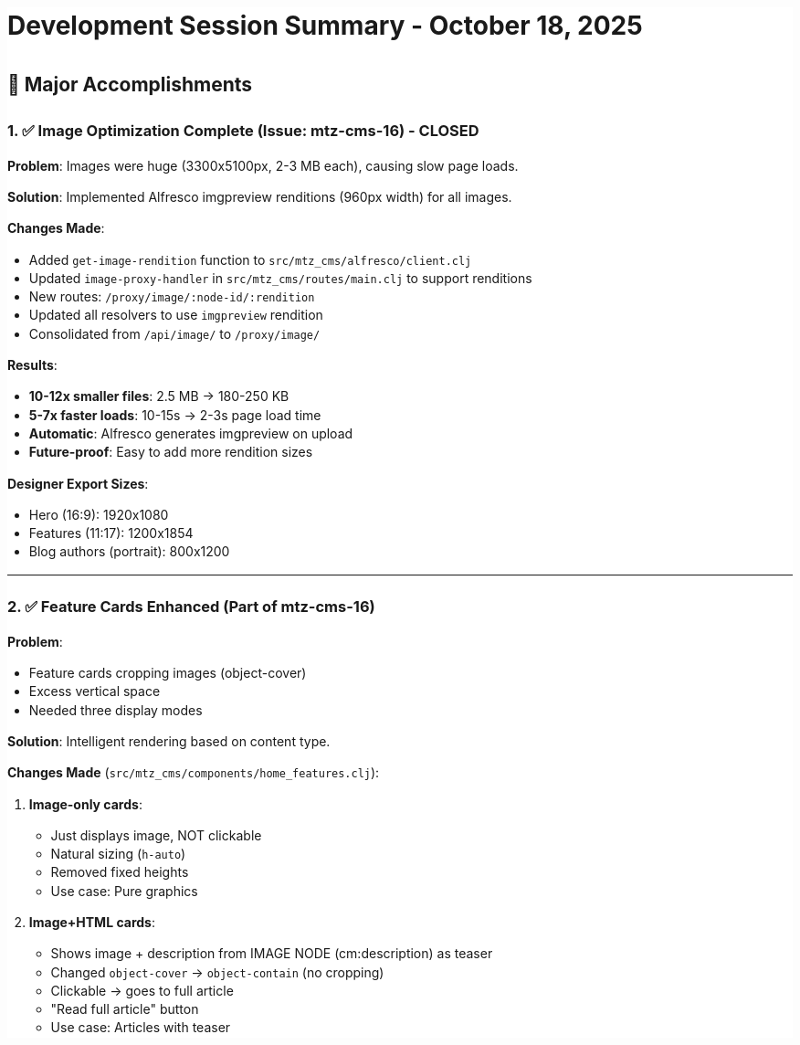 # Development Session Summary - October 18, 2025

## 🎉 Major Accomplishments

### 1. ✅ **Image Optimization Complete** (Issue: mtz-cms-16) - CLOSED

**Problem**: Images were huge (3300x5100px, 2-3 MB each), causing slow page loads.

**Solution**: Implemented Alfresco imgpreview renditions (960px width) for all images.

**Changes Made**:
- Added `get-image-rendition` function to `src/mtz_cms/alfresco/client.clj`
- Updated `image-proxy-handler` in `src/mtz_cms/routes/main.clj` to support renditions
- New routes: `/proxy/image/:node-id/:rendition`
- Updated all resolvers to use `imgpreview` rendition
- Consolidated from `/api/image/` to `/proxy/image/`

**Results**:
- **10-12x smaller files**: 2.5 MB → 180-250 KB
- **5-7x faster loads**: 10-15s → 2-3s page load time
- **Automatic**: Alfresco generates imgpreview on upload
- **Future-proof**: Easy to add more rendition sizes

**Designer Export Sizes**:
- Hero (16:9): 1920x1080
- Features (11:17): 1200x1854
- Blog authors (portrait): 800x1200

---

### 2. ✅ **Feature Cards Enhanced** (Part of mtz-cms-16)

**Problem**:
- Feature cards cropping images (object-cover)
- Excess vertical space
- Needed three display modes

**Solution**: Intelligent rendering based on content type.

**Changes Made** (`src/mtz_cms/components/home_features.clj`):

1. **Image-only cards**:
   - Just displays image, NOT clickable
   - Natural sizing (`h-auto`)
   - Removed fixed heights
   - Use case: Pure graphics

2. **Image+HTML cards**:
   - Shows image + description from IMAGE NODE (cm:description) as teaser
   - Changed `object-cover` → `object-contain` (no cropping)
   - Clickable → goes to full article
   - "Read full article" button
   - Use case: Articles with teaser
